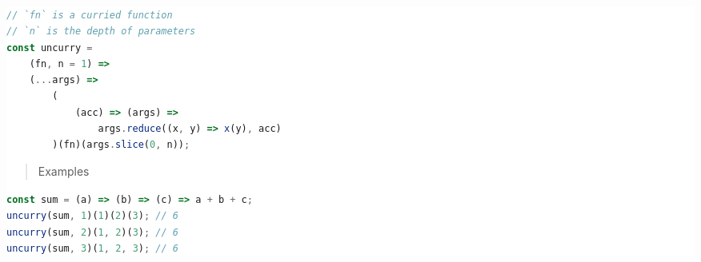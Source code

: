 <div>

<div title="js">

```js
// `fn` is a curried function
// `n` is the depth of parameters
const uncurry =
    (fn, n = 1) =>
    (...args) =>
        (
            (acc) => (args) =>
                args.reduce((x, y) => x(y), acc)
        )(fn)(args.slice(0, n));
```

</div>

</div>

> Examples

```js
const sum = (a) => (b) => (c) => a + b + c;
uncurry(sum, 1)(1)(2)(3); // 6
uncurry(sum, 2)(1, 2)(3); // 6
uncurry(sum, 3)(1, 2, 3); // 6
```